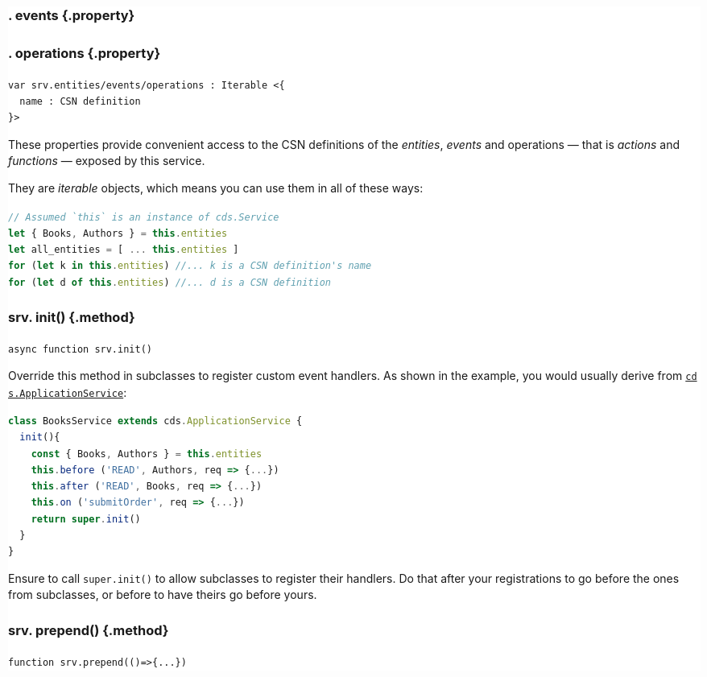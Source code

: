 ### . events {.property}

### . operations {.property}

```tsx
var srv.entities/events/operations : Iterable <{
  name : CSN definition
}>
```

These properties provide convenient access to the CSN definitions of the *entities*, *events* and operations — that is *actions* and *functions* — exposed by this service.

They are *iterable* objects, which means you can use them in all of these ways:

```js
// Assumed `this` is an instance of cds.Service
let { Books, Authors } = this.entities
let all_entities = [ ... this.entities ]
for (let k in this.entities) //... k is a CSN definition's name
for (let d of this.entities) //... d is a CSN definition
```





### srv. init() {.method}

```tsx
async function srv.init()
```

Override this method in subclasses to register custom event handlers. As shown in the example, you would usually derive from [`cds.ApplicationService`](app-services):

```js
class BooksService extends cds.ApplicationService {
  init(){
    const { Books, Authors } = this.entities
    this.before ('READ', Authors, req => {...})
    this.after ('READ', Books, req => {...})
    this.on ('submitOrder', req => {...})
    return super.init()
  }
}
```

Ensure to call `super.init()` to allow subclasses to register their handlers. Do that after your registrations to go before the ones from subclasses, or before to have theirs go before yours.





### srv. prepend() {.method}

```tsx
function srv.prepend(()=>{...})
```
